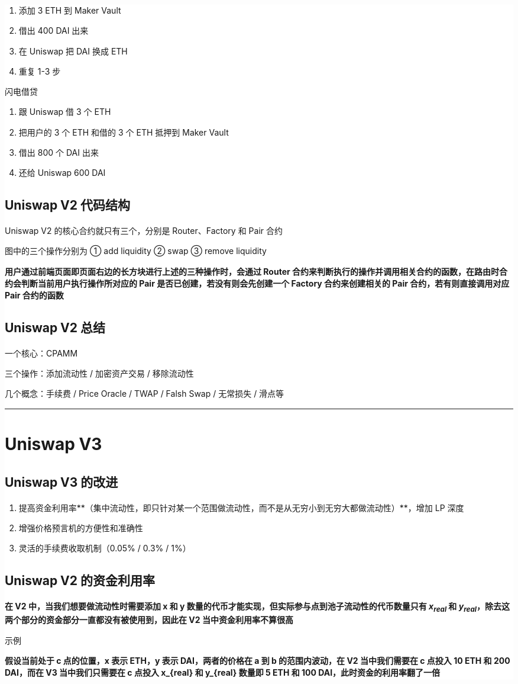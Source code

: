 1. 添加 3 ETH 到 Maker Vault
    
2. 借出 400 DAI 出来
    
3. 在 Uniswap 把 DAI 换成 ETH
    
4. 重复 1-3 步
    

闪电借贷

1. 跟 Uniswap 借 3 个 ETH
    
2. 把用户的 3 个 ETH 和借的 3 个 ETH 抵押到 Maker Vault
    
3. 借出 800 个 DAI 出来
    
4. 还给 Uniswap 600 DAI
    

## Uniswap V2 代码结构

Uniswap V2 的核心合约就只有三个，分别是 Router、Factory 和 Pair 合约

图中的三个操作分别为 ① add liquidity ② swap ③ remove liquidity

**用户通过前端页面即页面右边的长方块进行上述的三种操作时，会通过 Router 合约来判断执行的操作并调用相关合约的函数，在路由时合约会判断当前用户执行操作所对应的 Pair 是否已创建，若没有则会先创建一个 Factory 合约来创建相关的 Pair 合约，若有则直接调用对应 Pair 合约的函数**

## Uniswap V2 总结

一个核心：CPAMM

三个操作：添加流动性 / 加密资产交易 / 移除流动性

几个概念：手续费 / Price Oracle / TWAP / Falsh Swap / 无常损失 / 滑点等

---

# Uniswap V3

## Uniswap V3 的改进

1. 提高资金利用率**（集中流动性，即只针对某一个范围做流动性，而不是从无穷小到无穷大都做流动性）**，增加 LP 深度
    
2. 增强价格预言机的方便性和准确性
    
3. 灵活的手续费收取机制（0.05% / 0.3% / 1%）
    

## Uniswap V2 的资金利用率

**在 V2 中，当我们想要做流动性时需要添加 x 和 y 数量的代币才能实现，但实际参与点到池子流动性的代币数量只有 $x_{real}$ 和 $y_{real}$，除去这两个部分的资金部分一直都没有被使用到，因此在 V2 当中资金利用率不算很高**

示例

**假设当前处于 c 点的位置，x 表示 ETH，y 表示 DAI，两者的价格在 a 到 b 的范围内波动，在 V2 当中我们需要在 c 点投入 10 ETH 和 200 DAI，而在 V3 当中我们只需要在 c 点投入 x_{real} 和 y_{real} 数量即 5 ETH 和 100 DAI，此时资金的利用率翻了一倍**
